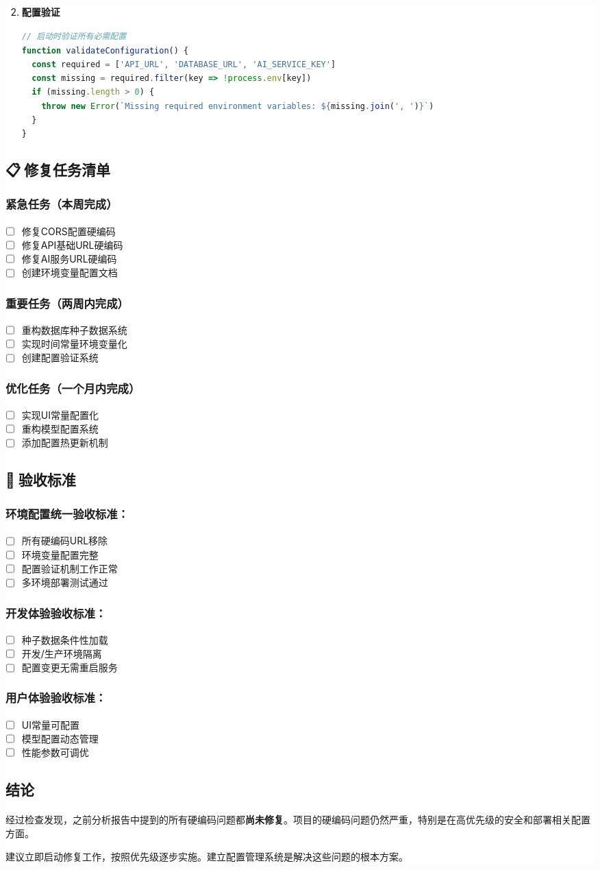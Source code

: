 2. **配置验证**
   ```typescript
   // 启动时验证所有必需配置
   function validateConfiguration() {
     const required = ['API_URL', 'DATABASE_URL', 'AI_SERVICE_KEY']
     const missing = required.filter(key => !process.env[key])
     if (missing.length > 0) {
       throw new Error(`Missing required environment variables: ${missing.join(', ')}`)
     }
   }
   ```

## 📋 修复任务清单

### 紧急任务（本周完成）
- [ ] 修复CORS配置硬编码
- [ ] 修复API基础URL硬编码
- [ ] 修复AI服务URL硬编码
- [ ] 创建环境变量配置文档

### 重要任务（两周内完成）
- [ ] 重构数据库种子数据系统
- [ ] 实现时间常量环境变量化
- [ ] 创建配置验证系统

### 优化任务（一个月内完成）
- [ ] 实现UI常量配置化
- [ ] 重构模型配置系统
- [ ] 添加配置热更新机制

## 🎯 验收标准

### 环境配置统一验收标准：
- [ ] 所有硬编码URL移除
- [ ] 环境变量配置完整
- [ ] 配置验证机制工作正常
- [ ] 多环境部署测试通过

### 开发体验验收标准：
- [ ] 种子数据条件性加载
- [ ] 开发/生产环境隔离
- [ ] 配置变更无需重启服务

### 用户体验验收标准：
- [ ] UI常量可配置
- [ ] 模型配置动态管理
- [ ] 性能参数可调优

## 结论

经过检查发现，之前分析报告中提到的所有硬编码问题都**尚未修复**。项目的硬编码问题仍然严重，特别是在高优先级的安全和部署相关配置方面。

建议立即启动修复工作，按照优先级逐步实施。建立配置管理系统是解决这些问题的根本方案。
